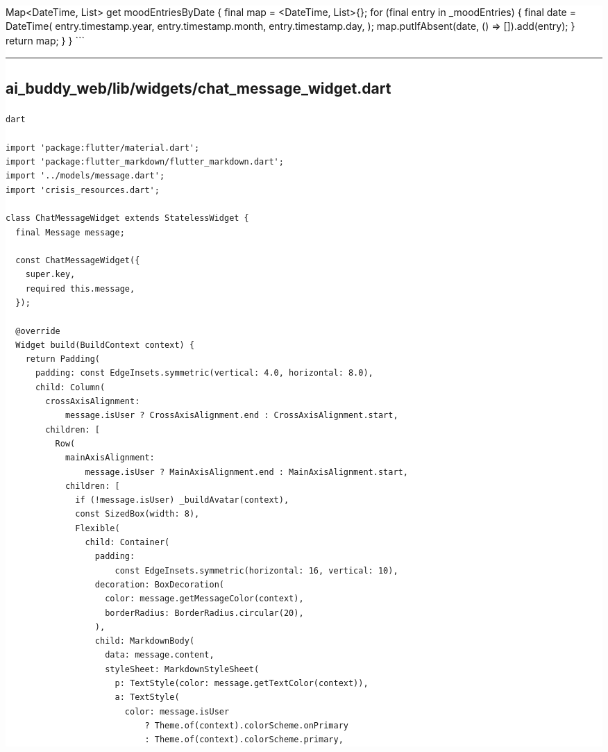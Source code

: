   Map<DateTime, List<MoodEntry>> get moodEntriesByDate {
    final map = <DateTime, List<MoodEntry>>{};
    for (final entry in _moodEntries) {
      final date = DateTime(
        entry.timestamp.year,
        entry.timestamp.month,
        entry.timestamp.day,
      );
      map.putIfAbsent(date, () => []).add(entry);
    }
    return map;
  }
} ```

---

## ai_buddy_web/lib/widgets/chat_message_widget.dart

```
dart

import 'package:flutter/material.dart';
import 'package:flutter_markdown/flutter_markdown.dart';
import '../models/message.dart';
import 'crisis_resources.dart';

class ChatMessageWidget extends StatelessWidget {
  final Message message;

  const ChatMessageWidget({
    super.key,
    required this.message,
  });

  @override
  Widget build(BuildContext context) {
    return Padding(
      padding: const EdgeInsets.symmetric(vertical: 4.0, horizontal: 8.0),
      child: Column(
        crossAxisAlignment:
            message.isUser ? CrossAxisAlignment.end : CrossAxisAlignment.start,
        children: [
          Row(
            mainAxisAlignment:
                message.isUser ? MainAxisAlignment.end : MainAxisAlignment.start,
            children: [
              if (!message.isUser) _buildAvatar(context),
              const SizedBox(width: 8),
              Flexible(
                child: Container(
                  padding:
                      const EdgeInsets.symmetric(horizontal: 16, vertical: 10),
                  decoration: BoxDecoration(
                    color: message.getMessageColor(context),
                    borderRadius: BorderRadius.circular(20),
                  ),
                  child: MarkdownBody(
                    data: message.content,
                    styleSheet: MarkdownStyleSheet(
                      p: TextStyle(color: message.getTextColor(context)),
                      a: TextStyle(
                        color: message.isUser
                            ? Theme.of(context).colorScheme.onPrimary
                            : Theme.of(context).colorScheme.primary,
```